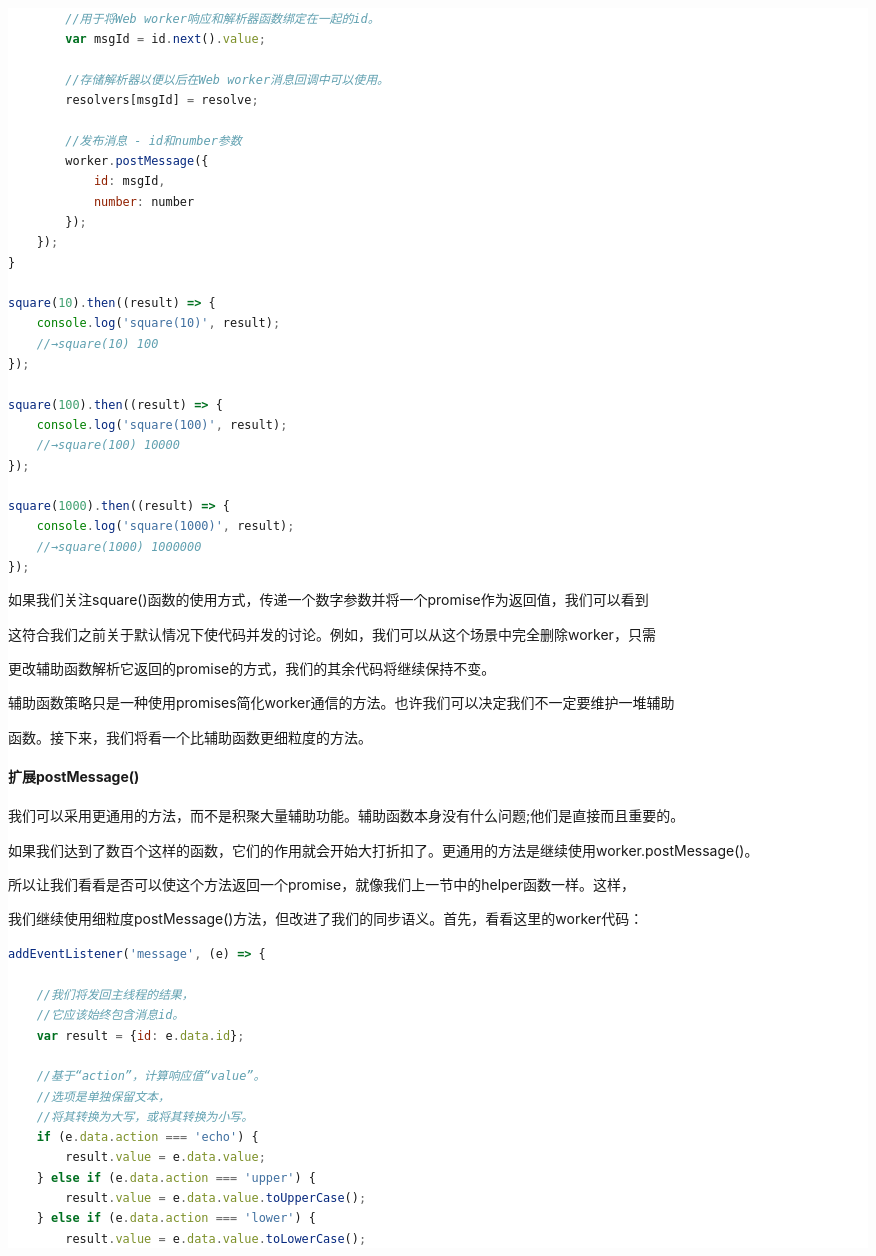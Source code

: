 ```javascript
		//用于将Web worker响应和解析器函数绑定在一起的id。
		var msgId = id.next().value;

		//存储解析器以便以后在Web worker消息回调中可以使用。
		resolvers[msgId] = resolve;

		//发布消息 - id和number参数
		worker.postMessage({
			id: msgId,
			number: number
		});
	});
}

square(10).then((result) => {
	console.log('square(10)', result);
	//→square(10) 100
});

square(100).then((result) => {
	console.log('square(100)', result);
	//→square(100) 10000
});

square(1000).then((result) => {
	console.log('square(1000)', result);
	//→square(1000) 1000000
});
```

如果我们关注square()函数的使用方式，传递一个数字参数并将一个promise作为返回值，我们可以看到

这符合我们之前关于默认情况下使代码并发的讨论。例如，我们可以从这个场景中完全删除worker，只需

更改辅助函数解析它返回的promise的方式，我们的其余代码将继续保持不变。


辅助函数策略只是一种使用promises简化worker通信的方法。也许我们可以决定我们不一定要维护一堆辅助

函数。接下来，我们将看一个比辅助函数更细粒度的方法。


#### 扩展postMessage()

我们可以采用更通用的方法，而不是积聚大量辅助功能。辅助函数本身没有什么问题;他们是直接而且重要的。

如果我们达到了数百个这样的函数，它们的作用就会开始大打折扣了。更通用的方法是继续使用worker.postMessage()。


所以让我们看看是否可以使这个方法返回一个promise，就像我们上一节中的helper函数一样。这样，

我们继续使用细粒度postMessage()方法，但改进了我们的同步语义。首先，看看这里的worker代码：

```javascript
addEventListener('message', (e) => {

	//我们将发回主线程的结果，
	//它应该始终包含消息id。
	var result = {id: e.data.id};

	//基于“action”，计算响应值“value”。
	//选项是单独保留文本，
	//将其转换为大写，或将其转换为小写。
	if (e.data.action === 'echo') {
		result.value = e.data.value;
	} else if (e.data.action === 'upper') {
		result.value = e.data.value.toUpperCase();
	} else if (e.data.action === 'lower') {
		result.value = e.data.value.toLowerCase();
```
